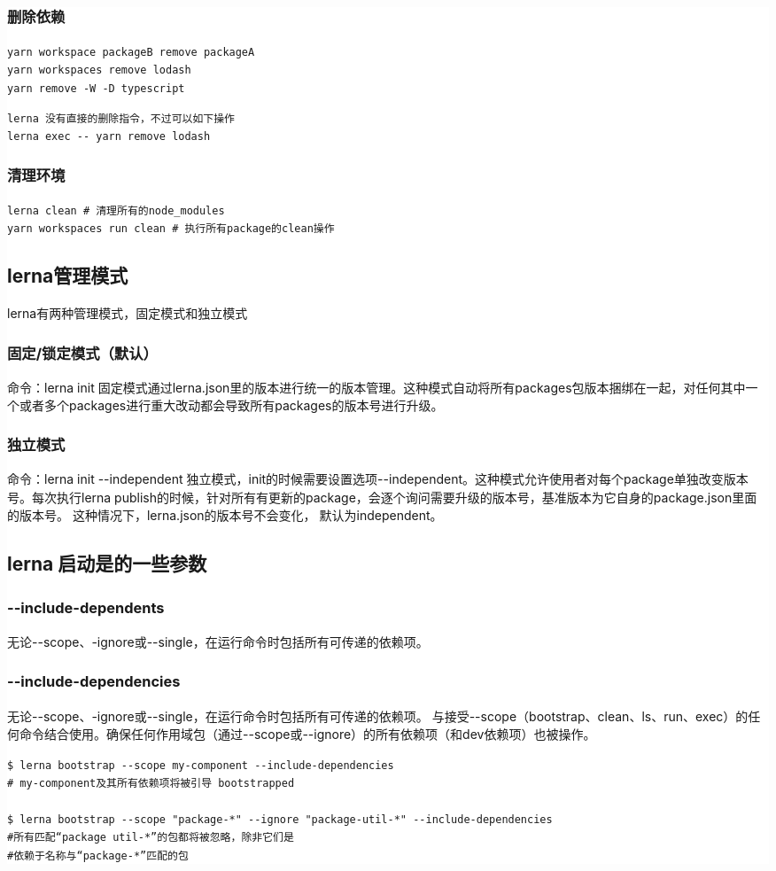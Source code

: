### 删除依赖


```
yarn workspace packageB remove packageA
yarn workspaces remove lodash
yarn remove -W -D typescript
```

```
lerna 没有直接的删除指令，不过可以如下操作
lerna exec -- yarn remove lodash
```


### 清理环境

```
lerna clean # 清理所有的node_modules
yarn workspaces run clean # 执行所有package的clean操作

```

## lerna管理模式

lerna有两种管理模式，固定模式和独立模式
### 固定/锁定模式（默认）

命令：lerna init
固定模式通过lerna.json里的版本进行统一的版本管理。这种模式自动将所有packages包版本捆绑在一起，对任何其中一个或者多个packages进行重大改动都会导致所有packages的版本号进行升级。

### 独立模式

命令：lerna init --independent
独立模式，init的时候需要设置选项--independent。这种模式允许使用者对每个package单独改变版本号。每次执行lerna publish的时候，针对所有有更新的package，会逐个询问需要升级的版本号，基准版本为它自身的package.json里面的版本号。
这种情况下，lerna.json的版本号不会变化， 默认为independent。


## lerna 启动是的一些参数

### --include-dependents

无论--scope、-ignore或--single，在运行命令时包括所有可传递的依赖项。

### --include-dependencies
无论--scope、-ignore或--single，在运行命令时包括所有可传递的依赖项。
与接受--scope（bootstrap、clean、ls、run、exec）的任何命令结合使用。确保任何作用域包（通过--scope或--ignore）的所有依赖项（和dev依赖项）也被操作。
```
$ lerna bootstrap --scope my-component --include-dependencies
# my-component及其所有依赖项将被引导 bootstrapped 

$ lerna bootstrap --scope "package-*" --ignore "package-util-*" --include-dependencies
#所有匹配“package util-*”的包都将被忽略，除非它们是
#依赖于名称与“package-*”匹配的包

```

